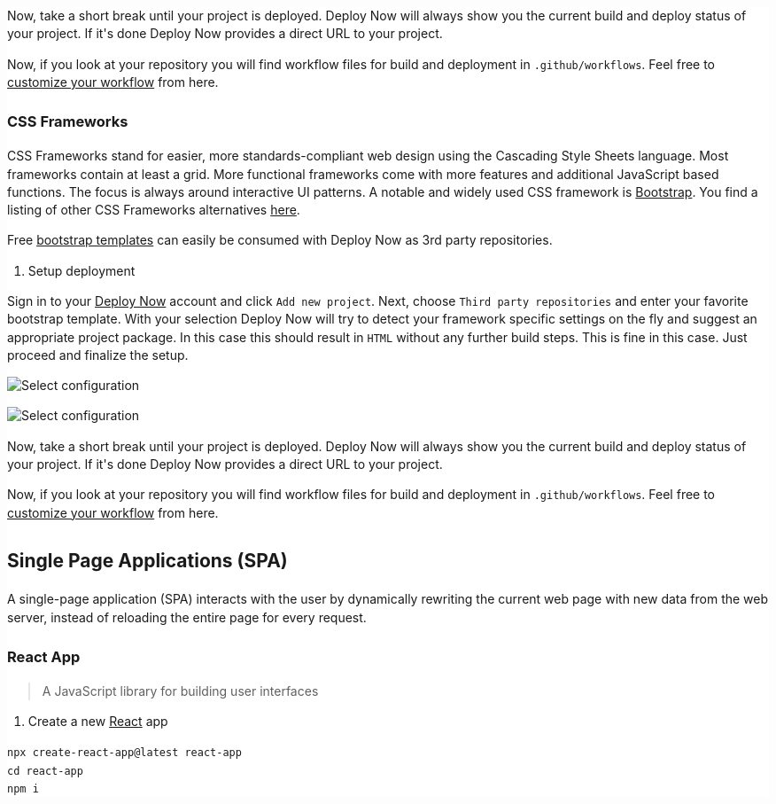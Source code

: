 Now, take a short break until your project is deployed. Deploy Now will always show you the current build and deploy status of your project. If it's done Deploy Now provides a direct URL to your project. 

Now, if you look at your repository you will find workflow files for build and deployment in `.github/workflows`. Feel free to [customize your workflow](https://docs.ionos.space/docs/github-actions-customization/) from here.

### CSS Frameworks

CSS Frameworks stand for easier, more standards-compliant web design using the Cascading Style Sheets language. Most frameworks contain at least a grid. More functional frameworks come with more features and additional JavaScript based functions. The focus is always around interactive UI patterns. A notable and widely used CSS framework is [Bootstrap](https://getbootstrap.com/). You find a listing of other CSS Frameworks alternatives [here](https://github.com/troxler/awesome-css-frameworks).

Free [bootstrap templates](https://github.com/topics/bootstrap-template) can easily be consumed with Deploy Now as 3rd party repositories.

1. Setup deployment

Sign in to your [Deploy Now](https://ionos.space/?utm_source=deploy-now-docs&utm_medium=doc-content&utm_campaign=setup-guides) account and click `Add new project`. Next, choose `Third party repositories` and enter your favorite bootstrap template. With your selection Deploy Now will try to detect your framework specific settings on the fly and suggest an appropriate project package. In this case this should result in `HTML` without any further build steps. This is fine in this case. Just proceed and finalize the setup.

![Select configuration](/wizard-css-framework1.png)

![Select configuration](/wizard-css-framework2.png)

Now, take a short break until your project is deployed. Deploy Now will always show you the current build and deploy status of your project. If it's done Deploy Now provides a direct URL to your project. 

Now, if you look at your repository you will find workflow files for build and deployment in `.github/workflows`. Feel free to [customize your workflow](https://docs.ionos.space/docs/github-actions-customization/) from here.

## Single Page Applications (SPA)

A single-page application (SPA) interacts with the user by dynamically rewriting the current web page with new data from the web server, instead of reloading the entire page for every request.

### React App

> A JavaScript library for building user interfaces

1. Create a new [React](https://reactjs.org/) app

```
npx create-react-app@latest react-app
cd react-app
npm i
```
